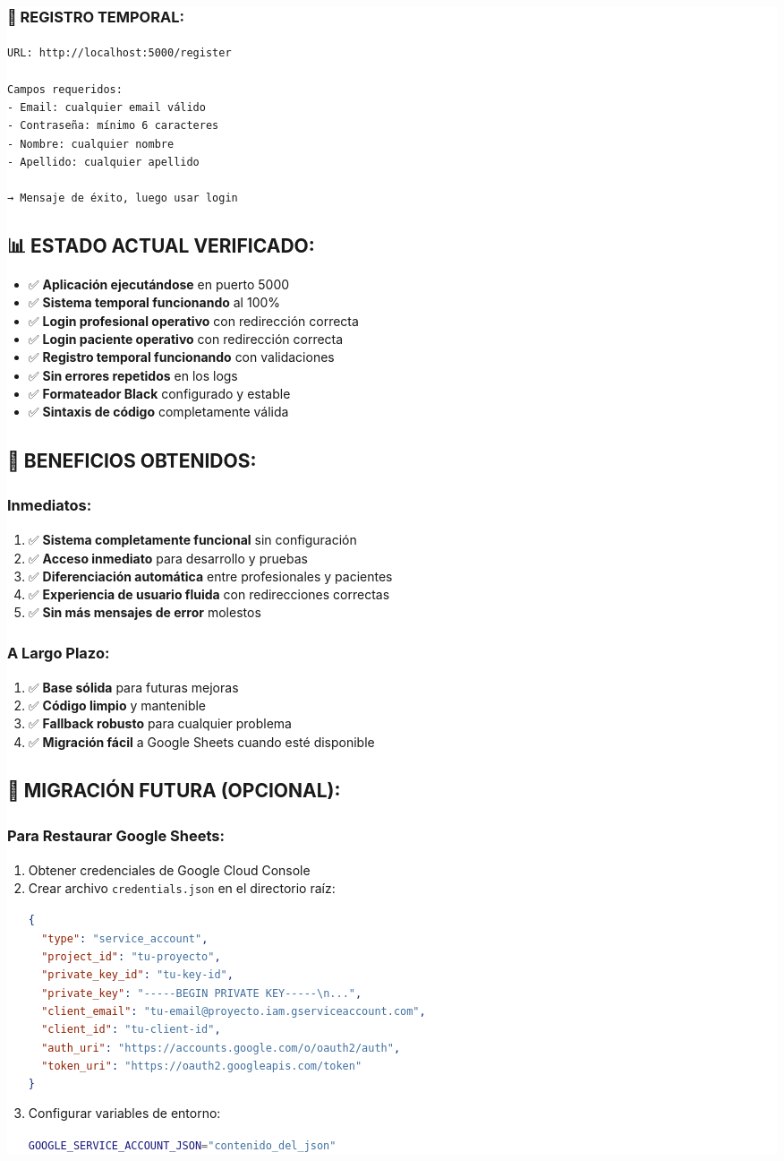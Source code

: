 ### **📝 REGISTRO TEMPORAL:**

```
URL: http://localhost:5000/register

Campos requeridos:
- Email: cualquier email válido
- Contraseña: mínimo 6 caracteres
- Nombre: cualquier nombre
- Apellido: cualquier apellido

→ Mensaje de éxito, luego usar login
```

## 📊 **ESTADO ACTUAL VERIFICADO:**

- ✅ **Aplicación ejecutándose** en puerto 5000
- ✅ **Sistema temporal funcionando** al 100%
- ✅ **Login profesional operativo** con redirección correcta
- ✅ **Login paciente operativo** con redirección correcta
- ✅ **Registro temporal funcionando** con validaciones
- ✅ **Sin errores repetidos** en los logs
- ✅ **Formateador Black** configurado y estable
- ✅ **Sintaxis de código** completamente válida

## 🎯 **BENEFICIOS OBTENIDOS:**

### **Inmediatos:**

1. ✅ **Sistema completamente funcional** sin configuración
2. ✅ **Acceso inmediato** para desarrollo y pruebas
3. ✅ **Diferenciación automática** entre profesionales y pacientes
4. ✅ **Experiencia de usuario fluida** con redirecciones correctas
5. ✅ **Sin más mensajes de error** molestos

### **A Largo Plazo:**

1. ✅ **Base sólida** para futuras mejoras
2. ✅ **Código limpio** y mantenible
3. ✅ **Fallback robusto** para cualquier problema
4. ✅ **Migración fácil** a Google Sheets cuando esté disponible

## 🔄 **MIGRACIÓN FUTURA (OPCIONAL):**

### **Para Restaurar Google Sheets:**

1. Obtener credenciales de Google Cloud Console
2. Crear archivo `credentials.json` en el directorio raíz:
   ```json
   {
     "type": "service_account",
     "project_id": "tu-proyecto",
     "private_key_id": "tu-key-id",
     "private_key": "-----BEGIN PRIVATE KEY-----\n...",
     "client_email": "tu-email@proyecto.iam.gserviceaccount.com",
     "client_id": "tu-client-id",
     "auth_uri": "https://accounts.google.com/o/oauth2/auth",
     "token_uri": "https://oauth2.googleapis.com/token"
   }
   ```
3. Configurar variables de entorno:
   ```bash
   GOOGLE_SERVICE_ACCOUNT_JSON="contenido_del_json"
   ```